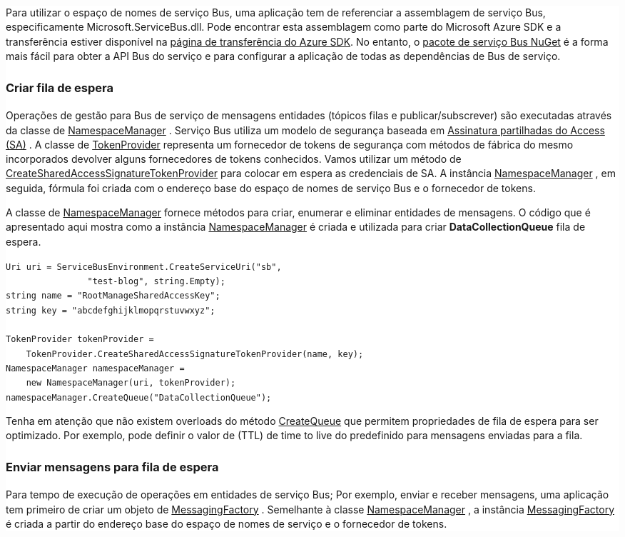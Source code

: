 Para utilizar o espaço de nomes de serviço Bus, uma aplicação tem de referenciar a assemblagem de serviço Bus, especificamente Microsoft.ServiceBus.dll. Pode encontrar esta assemblagem como parte do Microsoft Azure SDK e a transferência estiver disponível na [página de transferência do Azure SDK](https://azure.microsoft.com/downloads/). No entanto, o [pacote de serviço Bus NuGet](https://www.nuget.org/packages/WindowsAzure.ServiceBus) é a forma mais fácil para obter a API Bus do serviço e para configurar a aplicação de todas as dependências de Bus de serviço.

### <a name="create-the-queue"></a>Criar fila de espera

Operações de gestão para Bus de serviço de mensagens entidades (tópicos filas e publicar/subscrever) são executadas através da classe de [NamespaceManager](https://msdn.microsoft.com/library/azure/microsoft.servicebus.namespacemanager.aspx) . Serviço Bus utiliza um modelo de segurança baseada em [Assinatura partilhadas do Access (SA)](service-bus-sas-overview.md) . A classe de [TokenProvider](https://msdn.microsoft.com/library/azure/microsoft.servicebus.tokenprovider.aspx) representa um fornecedor de tokens de segurança com métodos de fábrica do mesmo incorporados devolver alguns fornecedores de tokens conhecidos. Vamos utilizar um método de [CreateSharedAccessSignatureTokenProvider](https://msdn.microsoft.com/library/azure/microsoft.servicebus.tokenprovider.createsharedaccesssignaturetokenprovider.aspx) para colocar em espera as credenciais de SA. A instância [NamespaceManager](https://msdn.microsoft.com/library/azure/microsoft.servicebus.namespacemanager.aspx) , em seguida, fórmula foi criada com o endereço base do espaço de nomes de serviço Bus e o fornecedor de tokens.

A classe de [NamespaceManager](https://msdn.microsoft.com/library/azure/microsoft.servicebus.namespacemanager.aspx) fornece métodos para criar, enumerar e eliminar entidades de mensagens. O código que é apresentado aqui mostra como a instância [NamespaceManager](https://msdn.microsoft.com/library/azure/microsoft.servicebus.namespacemanager.aspx) é criada e utilizada para criar **DataCollectionQueue** fila de espera.

```
Uri uri = ServiceBusEnvironment.CreateServiceUri("sb", 
                "test-blog", string.Empty);
string name = "RootManageSharedAccessKey";
string key = "abcdefghijklmopqrstuvwxyz";
 
TokenProvider tokenProvider = 
    TokenProvider.CreateSharedAccessSignatureTokenProvider(name, key);
NamespaceManager namespaceManager = 
    new NamespaceManager(uri, tokenProvider);
namespaceManager.CreateQueue("DataCollectionQueue");
```

Tenha em atenção que não existem overloads do método [CreateQueue](https://msdn.microsoft.com/library/azure/hh322663.aspx) que permitem propriedades de fila de espera para ser optimizado. Por exemplo, pode definir o valor de (TTL) de time to live do predefinido para mensagens enviadas para a fila.

### <a name="send-messages-to-the-queue"></a>Enviar mensagens para fila de espera

Para tempo de execução de operações em entidades de serviço Bus; Por exemplo, enviar e receber mensagens, uma aplicação tem primeiro de criar um objeto de [MessagingFactory](https://msdn.microsoft.com/library/azure/microsoft.servicebus.messaging.messagingfactory.aspx) . Semelhante à classe [NamespaceManager](https://msdn.microsoft.com/library/azure/microsoft.servicebus.namespacemanager.aspx) , a instância [MessagingFactory](https://msdn.microsoft.com/library/azure/microsoft.servicebus.messaging.messagingfactory.aspx) é criada a partir do endereço base do espaço de nomes de serviço e o fornecedor de tokens.
